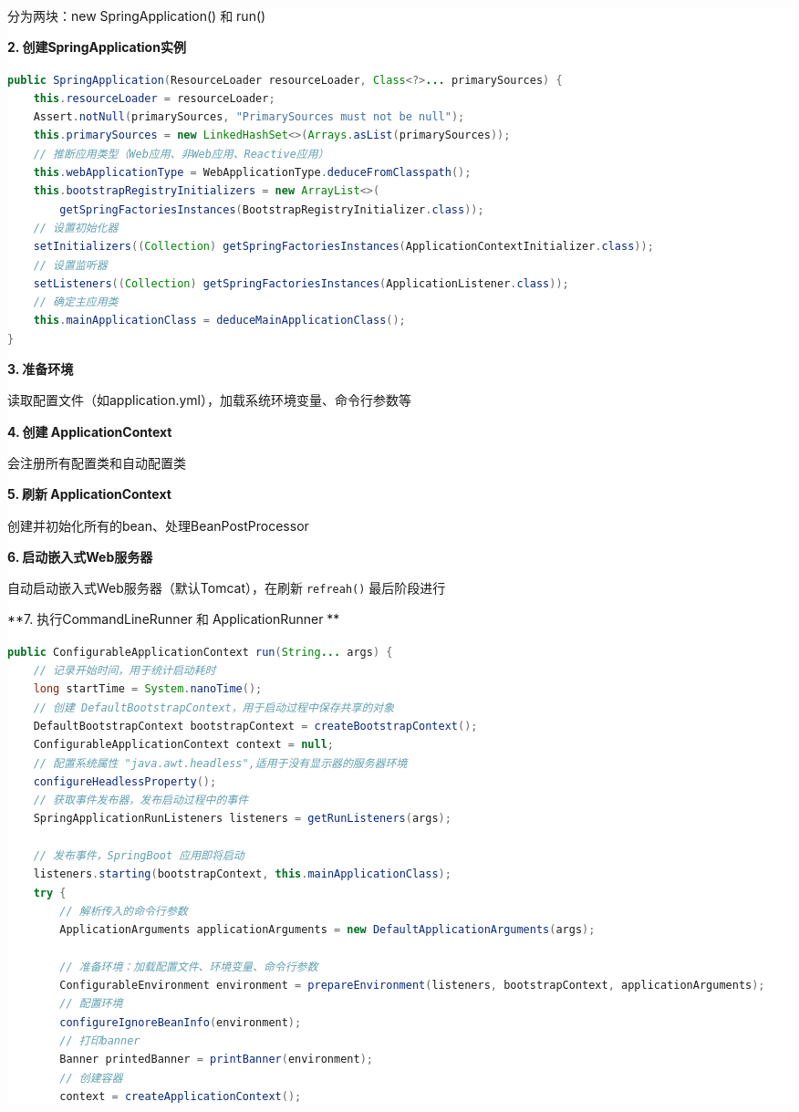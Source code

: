 分为两块：new SpringApplication() 和 run()

**2. 创建SpringApplication实例**

```java
public SpringApplication(ResourceLoader resourceLoader, Class<?>... primarySources) {
    this.resourceLoader = resourceLoader;
    Assert.notNull(primarySources, "PrimarySources must not be null");
    this.primarySources = new LinkedHashSet<>(Arrays.asList(primarySources));
    // 推断应用类型（Web应用、非Web应用、Reactive应用）
    this.webApplicationType = WebApplicationType.deduceFromClasspath();
    this.bootstrapRegistryInitializers = new ArrayList<>(
        getSpringFactoriesInstances(BootstrapRegistryInitializer.class));
    // 设置初始化器
    setInitializers((Collection) getSpringFactoriesInstances(ApplicationContextInitializer.class));
    // 设置监听器
    setListeners((Collection) getSpringFactoriesInstances(ApplicationListener.class));
    // 确定主应用类
    this.mainApplicationClass = deduceMainApplicationClass();
}
```



**3. 准备环境**

读取配置文件（如application.yml），加载系统环境变量、命令行参数等

**4. 创建 ApplicationContext**

会注册所有配置类和自动配置类

**5. 刷新 ApplicationContext**

创建并初始化所有的bean、处理BeanPostProcessor

**6. 启动嵌入式Web服务器**

自动启动嵌入式Web服务器（默认Tomcat），在刷新 `refreah()` 最后阶段进行

**7. 执行CommandLineRunner 和 ApplicationRunner **



```java
public ConfigurableApplicationContext run(String... args) {
    // 记录开始时间，用于统计启动耗时
    long startTime = System.nanoTime();
    // 创建 DefaultBootstrapContext，用于启动过程中保存共享的对象
    DefaultBootstrapContext bootstrapContext = createBootstrapContext();
    ConfigurableApplicationContext context = null;
    // 配置系统属性 "java.awt.headless",适用于没有显示器的服务器环境
    configureHeadlessProperty();
    // 获取事件发布器，发布启动过程中的事件
    SpringApplicationRunListeners listeners = getRunListeners(args);
    
    // 发布事件，SpringBoot 应用即将启动
    listeners.starting(bootstrapContext, this.mainApplicationClass);
    try {
        // 解析传入的命令行参数
        ApplicationArguments applicationArguments = new DefaultApplicationArguments(args);
        
       	// 准备环境：加载配置文件、环境变量、命令行参数
        ConfigurableEnvironment environment = prepareEnvironment(listeners, bootstrapContext, applicationArguments);
        // 配置环境
        configureIgnoreBeanInfo(environment);
        // 打印banner
        Banner printedBanner = printBanner(environment);
        // 创建容器
        context = createApplicationContext();
```